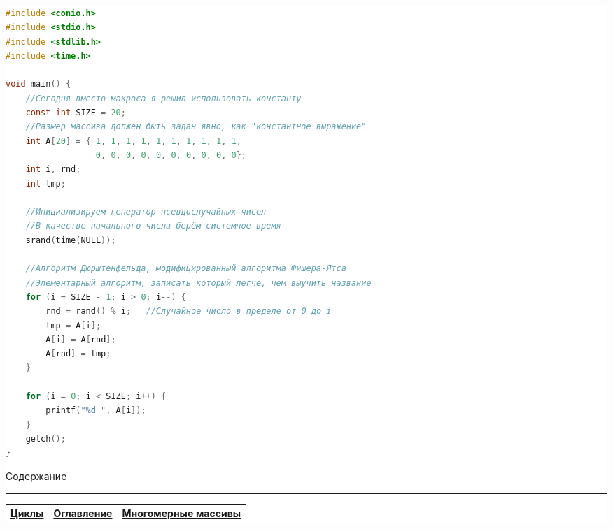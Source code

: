 ```c
#include <conio.h>
#include <stdio.h>
#include <stdlib.h>
#include <time.h>
 
void main() {
    //Сегодня вместо макроса я решил использовать константу
    const int SIZE = 20;
    //Размер массива должен быть задан явно, как "константное выражение"
    int A[20] = { 1, 1, 1, 1, 1, 1, 1, 1, 1, 1, 
                  0, 0, 0, 0, 0, 0, 0, 0, 0, 0};
    int i, rnd;
    int tmp;
 
    //Инициализируем генератор псевдослучайных чисел
    //В качестве начального числа берём системное время
    srand(time(NULL));
 
    //Алгоритм Дюрштенфельда, модифицированный алгоритма Фишера-Ятса
    //Элементарный алгоритм, записать который легче, чем выучить название
    for (i = SIZE - 1; i > 0; i--) {
        rnd = rand() % i;   //Случайное число в пределе от 0 до i
        tmp = A[i];
        A[i] = A[rnd];
        A[rnd] = tmp;
    }
 
    for (i = 0; i < SIZE; i++) {
        printf("%d ", A[i]);
    }
    getch();
}
```

[Содержание](#содержание)

<hr>

|[Циклы](/LearnCinfo/11_loop.md) | [Оглавление](/LearnCinfo/README.md) | [Многомерные массивы](/LearnCinfo/13_multidimensional_arrays.md)|
|:-|:-:|-:|